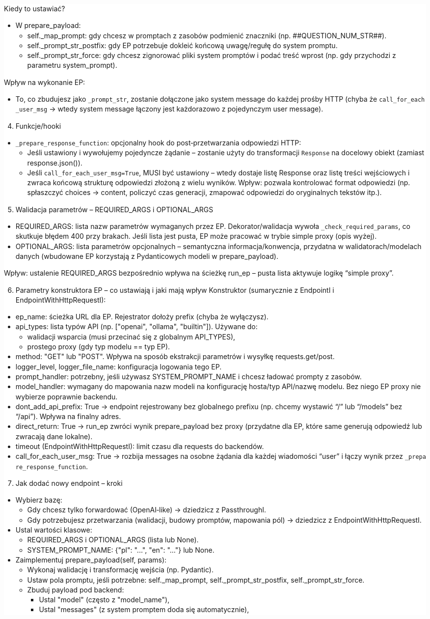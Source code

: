 Kiedy to ustawiać?
- W prepare_payload:
  - self._map_prompt: gdy chcesz w promptach z zasobów podmienić znaczniki (np. ##QUESTION_NUM_STR##).
  - self._prompt_str_postfix: gdy EP potrzebuje dokleić końcową uwagę/regułę do system promptu.
  - self._prompt_str_force: gdy chcesz zignorować pliki system promptów i podać treść wprost (np. gdy przychodzi z parametru system_prompt).

Wpływ na wykonanie EP:
- To, co zbudujesz jako `_prompt_str`, zostanie dołączone jako system message do każdej prośby HTTP (chyba że `call_for_each_user_msg` → wtedy system message łączony jest każdorazowo z pojedynczym user message).

4) Funkcje/hooki
- `_prepare_response_function`: opcjonalny hook do post‑przetwarzania odpowiedzi HTTP:
  - Jeśli ustawiony i wywołujemy pojedyncze żądanie – zostanie użyty do transformacji `Response` na docelowy obiekt (zamiast response.json()).
  - Jeśli `call_for_each_user_msg=True`, MUSI być ustawiony – wtedy dostaje listę Response oraz listę treści wejściowych i zwraca końcową strukturę odpowiedzi złożoną z wielu wyników.
Wpływ: pozwala kontrolować format odpowiedzi (np. spłaszczyć choices → content, policzyć czas generacji, zmapować odpowiedzi do oryginalnych tekstów itp.).

5) Walidacja parametrów – REQUIRED_ARGS i OPTIONAL_ARGS
- REQUIRED_ARGS: lista nazw parametrów wymaganych przez EP. Dekorator/walidacja wywoła `_check_required_params`, co skutkuje błędem 400 przy brakach. Jeśli lista jest pusta, EP może pracować w trybie simple proxy (opis wyżej).
- OPTIONAL_ARGS: lista parametrów opcjonalnych – semantyczna informacja/konwencja, przydatna w walidatorach/modelach danych (wbudowane EP korzystają z Pydanticowych modeli w prepare_payload).

Wpływ: ustalenie REQUIRED_ARGS bezpośrednio wpływa na ścieżkę run_ep – pusta lista aktywuje logikę “simple proxy”.

6) Parametry konstruktora EP – co ustawiają i jaki mają wpływ
Konstruktor (sumarycznie z EndpointI i EndpointWithHttpRequestI):

- ep_name: ścieżka URL dla EP. Rejestrator dołoży prefix (chyba że wyłączysz).
- api_types: lista typów API (np. ["openai", "ollama", "builtin"]). Używane do:
  - walidacji wsparcia (musi przecinać się z globalnym API_TYPES),
  - prostego proxy (gdy typ modelu == typ EP).
- method: "GET" lub "POST". Wpływa na sposób ekstrakcji parametrów i wysyłkę requests.get/post.
- logger_level, logger_file_name: konfiguracja logowania tego EP.
- prompt_handler: potrzebny, jeśli używasz SYSTEM_PROMPT_NAME i chcesz ładować prompty z zasobów.
- model_handler: wymagany do mapowania nazw modeli na konfigurację hosta/typ API/nazwę modelu. Bez niego EP proxy nie wybierze poprawnie backendu.
- dont_add_api_prefix: True → endpoint rejestrowany bez globalnego prefixu (np. chcemy wystawić “/” lub “/models” bez “/api”). Wpływa na finalny adres.
- direct_return: True → run_ep zwróci wynik prepare_payload bez proxy (przydatne dla EP, które same generują odpowiedź lub zwracają dane lokalne).
- timeout (EndpointWithHttpRequestI): limit czasu dla requests do backendów.
- call_for_each_user_msg: True → rozbija messages na osobne żądania dla każdej wiadomości “user” i łączy wynik przez `_prepare_response_function`.

7) Jak dodać nowy endpoint – kroki
- Wybierz bazę:
  - Gdy chcesz tylko forwardować (OpenAI‑like) → dziedzicz z PassthroughI.
  - Gdy potrzebujesz przetwarzania (walidacji, budowy promptów, mapowania pól) → dziedzicz z EndpointWithHttpRequestI.
- Ustal wartości klasowe:
  - REQUIRED_ARGS i OPTIONAL_ARGS (lista lub None).
  - SYSTEM_PROMPT_NAME: {"pl": "...", "en": "..."} lub None.
- Zaimplementuj prepare_payload(self, params):
  - Wykonaj walidację i transformację wejścia (np. Pydantic).
  - Ustaw pola promptu, jeśli potrzebne: self._map_prompt, self._prompt_str_postfix, self._prompt_str_force.
  - Zbuduj payload pod backend:
    - Ustal "model" (często z "model_name"),
    - Ustal "messages" (z system promptem doda się automatycznie),